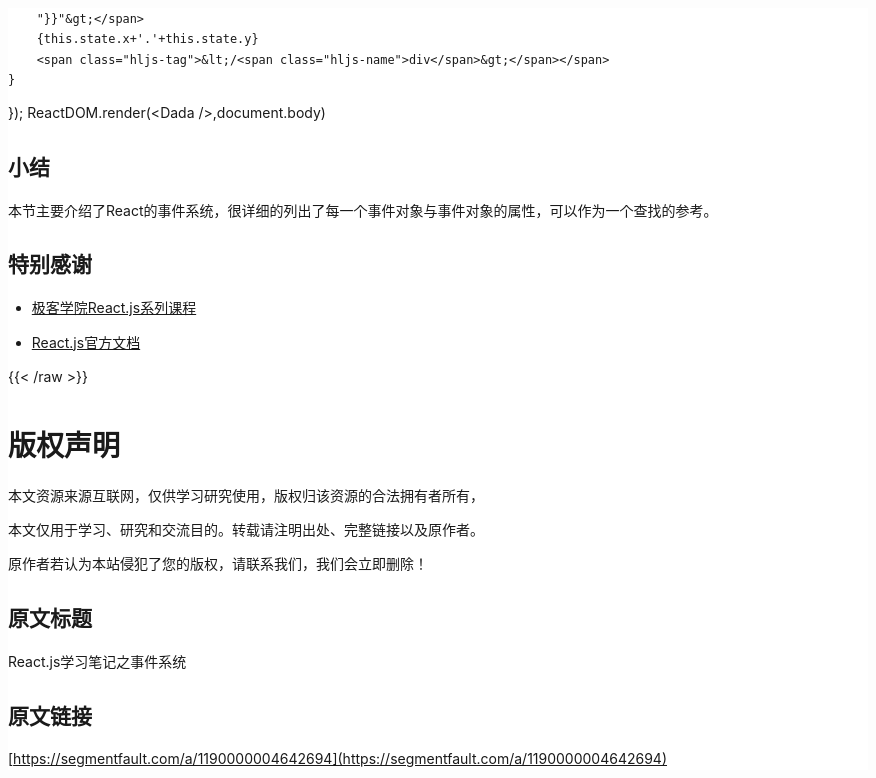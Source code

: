         "}}"&gt;</span>
        {this.state.x+'.'+this.state.y}
        <span class="hljs-tag">&lt;/<span class="hljs-name">div</span>&gt;</span></span>
    }
});
ReactDOM.render(<span class="xml"><span class="hljs-tag">&lt;<span class="hljs-name">Dada</span> /&gt;</span>,document.body)</span></code></pre>
<h2 id="articleHeader11">小结</h2>
<p>本节主要介绍了React的事件系统，很详细的列出了每一个事件对象与事件对象的属性，可以作为一个查找的参考。</p>
<h2 id="articleHeader12">特别感谢</h2>
<ul>
<li><p><a href="http://www.jikexueyuan.com/course/reactjs/" rel="nofollow noreferrer" target="_blank">极客学院React.js系列课程</a></p></li>
<li><p><a href="http://facebook.github.io/react/index.html" rel="nofollow noreferrer" target="_blank">React.js官方文档</a></p></li>
</ul>

                
{{< /raw >}}

# 版权声明
本文资源来源互联网，仅供学习研究使用，版权归该资源的合法拥有者所有，

本文仅用于学习、研究和交流目的。转载请注明出处、完整链接以及原作者。

原作者若认为本站侵犯了您的版权，请联系我们，我们会立即删除！

## 原文标题
React.js学习笔记之事件系统

## 原文链接
[https://segmentfault.com/a/1190000004642694](https://segmentfault.com/a/1190000004642694)

